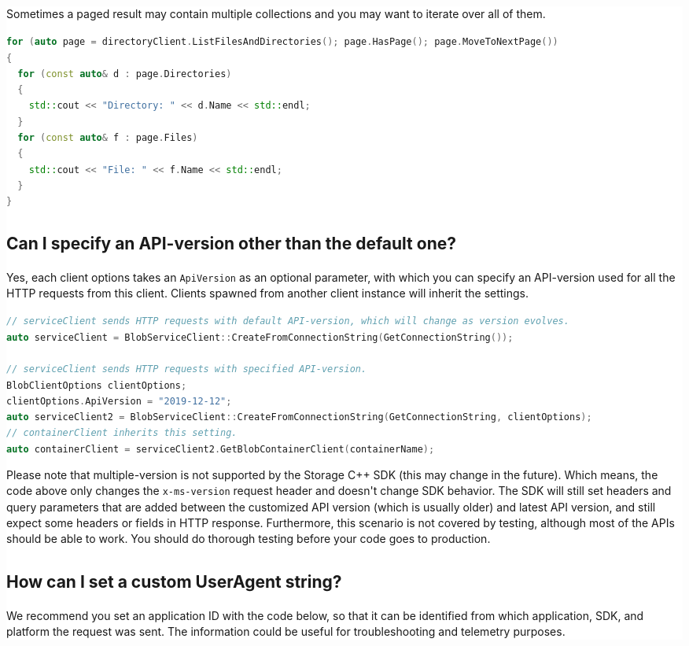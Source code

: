 Sometimes a paged result may contain multiple collections and you may want to iterate over all of them.

```C++
for (auto page = directoryClient.ListFilesAndDirectories(); page.HasPage(); page.MoveToNextPage())
{
  for (const auto& d : page.Directories)
  {
    std::cout << "Directory: " << d.Name << std::endl;
  }
  for (const auto& f : page.Files)
  {
    std::cout << "File: " << f.Name << std::endl;
  }
}
```

## Can I specify an API-version other than the default one?

Yes, each client options takes an `ApiVersion` as an optional parameter, with which you can specify an API-version used for all the HTTP requests from this client.
Clients spawned from another client instance will inherit the settings.

```C++
// serviceClient sends HTTP requests with default API-version, which will change as version evolves.
auto serviceClient = BlobServiceClient::CreateFromConnectionString(GetConnectionString());

// serviceClient sends HTTP requests with specified API-version.
BlobClientOptions clientOptions;
clientOptions.ApiVersion = "2019-12-12";
auto serviceClient2 = BlobServiceClient::CreateFromConnectionString(GetConnectionString, clientOptions);
// containerClient inherits this setting.
auto containerClient = serviceClient2.GetBlobContainerClient(containerName);
```

Please note that multiple-version is not supported by the Storage C++ SDK (this may change in the future).
Which means, the code above only changes the `x-ms-version` request header and doesn't change SDK behavior.
The SDK will still set headers and query parameters that are added between the customized API version (which is usually older) and latest API version,
and still expect some headers or fields in HTTP response.
Furthermore, this scenario is not covered by testing, although most of the APIs should be able to work. You should do thorough testing before your code goes to production.

## How can I set a custom UserAgent string?

We recommend you set an application ID with the code below, so that it can be identified from which application, SDK, and platform the request was sent. The information could be useful for troubleshooting and telemetry purposes.
